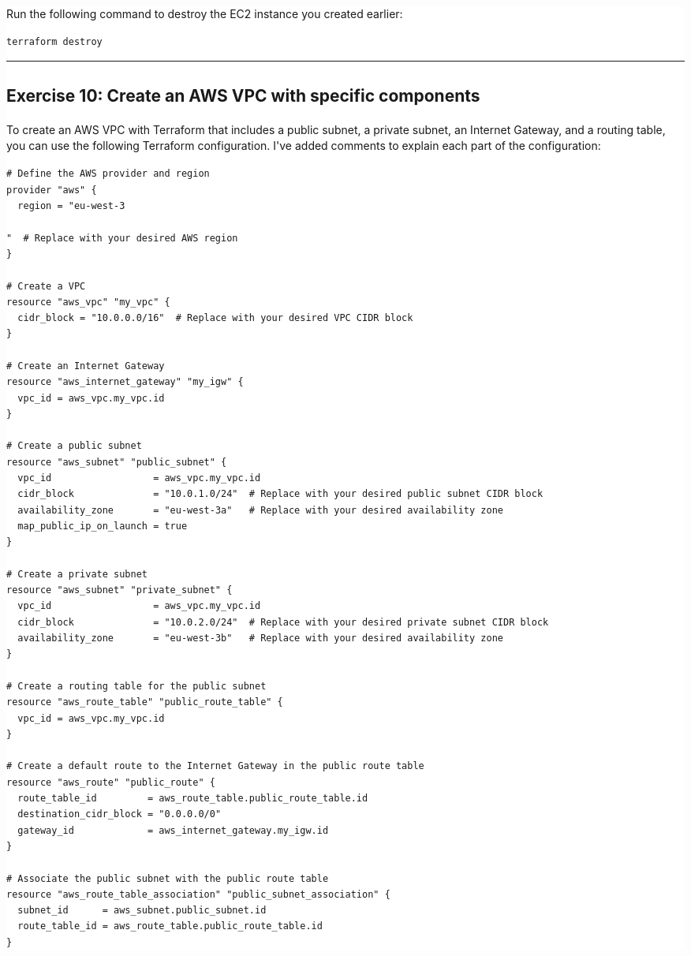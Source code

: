 Run the following command to destroy the EC2 instance you created earlier:

```bash
terraform destroy
```

---

## Exercise 10: Create an AWS VPC with specific components

To create an AWS VPC with Terraform that includes a public subnet, a private subnet, an Internet Gateway, and a routing table, you can use the following Terraform configuration. I've added comments to explain each part of the configuration:

```hcl
# Define the AWS provider and region
provider "aws" {
  region = "eu-west-3

"  # Replace with your desired AWS region
}

# Create a VPC
resource "aws_vpc" "my_vpc" {
  cidr_block = "10.0.0.0/16"  # Replace with your desired VPC CIDR block
}

# Create an Internet Gateway
resource "aws_internet_gateway" "my_igw" {
  vpc_id = aws_vpc.my_vpc.id
}

# Create a public subnet
resource "aws_subnet" "public_subnet" {
  vpc_id                  = aws_vpc.my_vpc.id
  cidr_block              = "10.0.1.0/24"  # Replace with your desired public subnet CIDR block
  availability_zone       = "eu-west-3a"   # Replace with your desired availability zone
  map_public_ip_on_launch = true
}

# Create a private subnet
resource "aws_subnet" "private_subnet" {
  vpc_id                  = aws_vpc.my_vpc.id
  cidr_block              = "10.0.2.0/24"  # Replace with your desired private subnet CIDR block
  availability_zone       = "eu-west-3b"   # Replace with your desired availability zone
}

# Create a routing table for the public subnet
resource "aws_route_table" "public_route_table" {
  vpc_id = aws_vpc.my_vpc.id
}

# Create a default route to the Internet Gateway in the public route table
resource "aws_route" "public_route" {
  route_table_id         = aws_route_table.public_route_table.id
  destination_cidr_block = "0.0.0.0/0"
  gateway_id             = aws_internet_gateway.my_igw.id
}

# Associate the public subnet with the public route table
resource "aws_route_table_association" "public_subnet_association" {
  subnet_id      = aws_subnet.public_subnet.id
  route_table_id = aws_route_table.public_route_table.id
}

```
